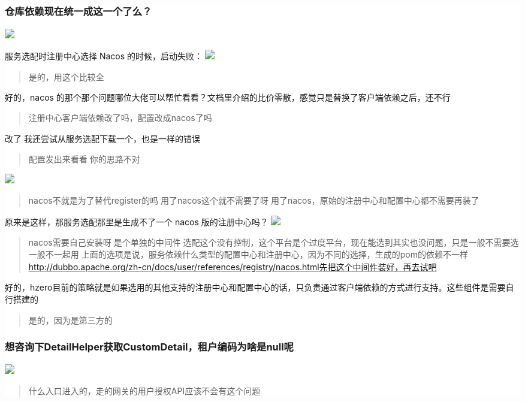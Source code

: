 

### 仓库依赖现在统一成这一个了么？
![](https://img2020.cnblogs.com/blog/1231979/202003/1231979-20200312120157468-3682749.png)

 服务选配时注册中心选择 Nacos 的时候，启动失败：
 ![](https://img2020.cnblogs.com/blog/1231979/202003/1231979-20200312120211770-688339583.png)

>是的，用这个比较全

好的，nacos 的那个那个问题哪位大佬可以帮忙看看？文档里介绍的比价零散，感觉只是替换了客户端依赖之后，还不行

>注册中心客户端依赖改了吗，配置改成nacos了吗

改了  我还尝试从服务选配下载一个，也是一样的错误

>配置发出来看看
>你的思路不对

![](https://img2020.cnblogs.com/blog/1231979/202003/1231979-20200312120328639-1289248681.png)

>nacos不就是为了替代register的吗
>用了nacos这个就不需要了呀
>用了nacos，原始的注册中心和配置中心都不需要再装了

原来是这样，那服务选配那里是生成不了一个 nacos 版的注册中心吗？
![](https://img2020.cnblogs.com/blog/1231979/202003/1231979-20200312120407081-1844289994.png)


>nacos需要自己安装呀  是个单独的中间件
>选配这个没有控制，这个平台是个过度平台，现在能选到其实也没问题，只是一般不需要选一般不一起用
>上面的选项是说，服务依赖什么类型的配置中心和注册中心，因为不同的选择，生成的pom的依赖不一样
>http://dubbo.apache.org/zh-cn/docs/user/references/registry/nacos.html先把这个中间件装好，再去试吧

好的，hzero目前的策略就是如果选用的其他支持的注册中心和配置中心的话，只负责通过客户端依赖的方式进行支持。这些组件是需要自行搭建的

>是的，因为是第三方的



### 想咨询下DetailHelper获取CustomDetail，租户编码为啥是null呢
![](https://img2020.cnblogs.com/blog/1231979/202003/1231979-20200312120128523-1710176845.png)

>什么入口进入的，走的网关的用户授权API应该不会有这个问题

